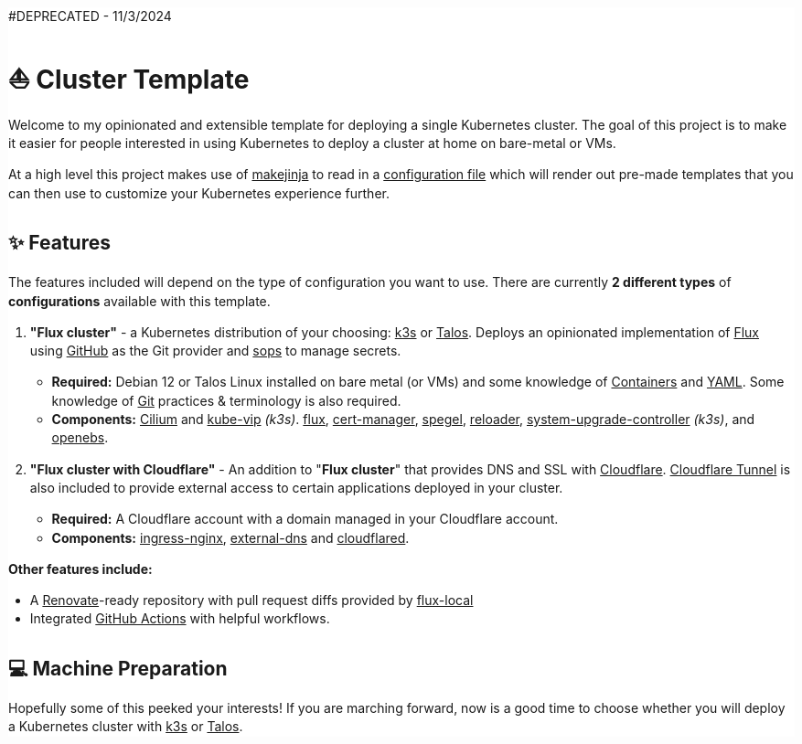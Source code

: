 #DEPRECATED - 11/3/2024



# ⛵ Cluster Template

Welcome to my opinionated and extensible template for deploying a single Kubernetes cluster. The goal of this project is to make it easier for people interested in using Kubernetes to deploy a cluster at home on bare-metal or VMs.

At a high level this project makes use of [makejinja](https://github.com/mirkolenz/makejinja) to read in a [configuration file](./config.sample.yaml) which will render out pre-made templates that you can then use to customize your Kubernetes experience further.

## ✨ Features

The features included will depend on the type of configuration you want to use. There are currently **2 different types** of **configurations** available with this template.

1. **"Flux cluster"** - a Kubernetes distribution of your choosing: [k3s](https://github.com/k3s-io/k3s) or [Talos](https://github.com/siderolabs/talos). Deploys an opinionated implementation of [Flux](https://github.com/fluxcd/flux2) using [GitHub](https://github.com/) as the Git provider and [sops](https://github.com/getsops/sops) to manage secrets.

    - **Required:** Debian 12 or Talos Linux installed on bare metal (or VMs) and some knowledge of [Containers](https://opencontainers.org/) and [YAML](https://yaml.org/). Some knowledge of [Git](https://git-scm.com/) practices & terminology is also required.
    - **Components:** [Cilium](https://github.com/cilium/cilium) and [kube-vip](https://github.com/kube-vip/kube-vip) _(k3s)_. [flux](https://github.com/fluxcd/flux2), [cert-manager](https://github.com/cert-manager/cert-manager), [spegel](https://github.com/XenitAB/spegel), [reloader](https://github.com/stakater/Reloader), [system-upgrade-controller](https://github.com/rancher/system-upgrade-controller) _(k3s)_, and [openebs](https://github.com/openebs/openebs).

3. **"Flux cluster with Cloudflare"** - An addition to "**Flux cluster**" that provides DNS and SSL with [Cloudflare](https://www.cloudflare.com/). [Cloudflare Tunnel](https://www.cloudflare.com/products/tunnel/) is also included to provide external access to certain applications deployed in your cluster.

    - **Required:** A Cloudflare account with a domain managed in your Cloudflare account.
    - **Components:** [ingress-nginx](https://github.com/kubernetes/ingress-nginx/), [external-dns](https://github.com/kubernetes-sigs/external-dns) and [cloudflared](https://github.com/cloudflare/cloudflared).

**Other features include:**

- A [Renovate](https://www.mend.io/renovate)-ready repository with pull request diffs provided by [flux-local](https://github.com/allenporter/flux-local)
- Integrated [GitHub Actions](https://github.com/features/actions) with helpful workflows.

## 💻 Machine Preparation

Hopefully some of this peeked your interests!  If you are marching forward, now is a good time to choose whether you will deploy a Kubernetes cluster with [k3s](https://github.com/k3s-io/k3s) or [Talos](https://github.com/siderolabs/talos).
